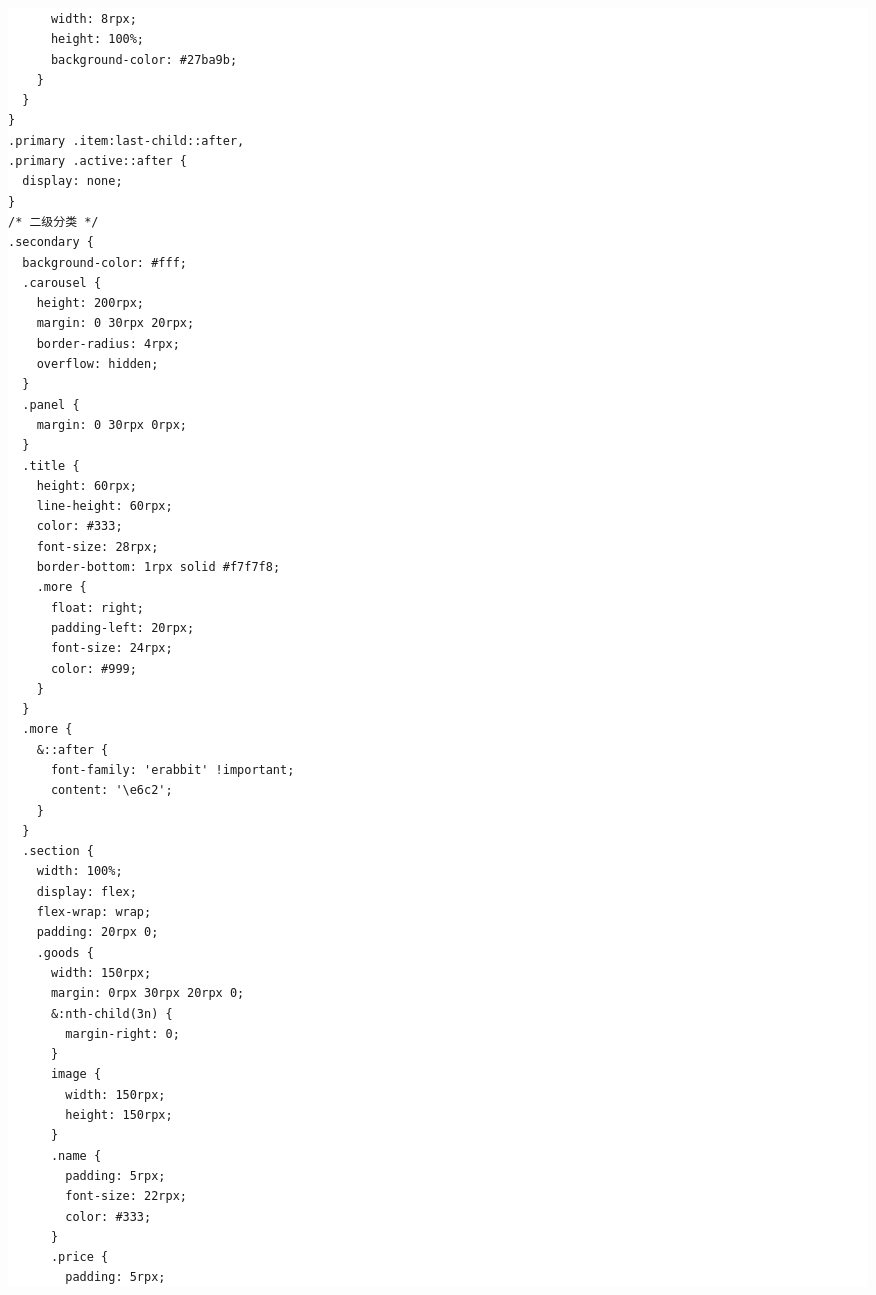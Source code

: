 ```vue
      width: 8rpx;
      height: 100%;
      background-color: #27ba9b;
    }
  }
}
.primary .item:last-child::after,
.primary .active::after {
  display: none;
}
/* 二级分类 */
.secondary {
  background-color: #fff;
  .carousel {
    height: 200rpx;
    margin: 0 30rpx 20rpx;
    border-radius: 4rpx;
    overflow: hidden;
  }
  .panel {
    margin: 0 30rpx 0rpx;
  }
  .title {
    height: 60rpx;
    line-height: 60rpx;
    color: #333;
    font-size: 28rpx;
    border-bottom: 1rpx solid #f7f7f8;
    .more {
      float: right;
      padding-left: 20rpx;
      font-size: 24rpx;
      color: #999;
    }
  }
  .more {
    &::after {
      font-family: 'erabbit' !important;
      content: '\e6c2';
    }
  }
  .section {
    width: 100%;
    display: flex;
    flex-wrap: wrap;
    padding: 20rpx 0;
    .goods {
      width: 150rpx;
      margin: 0rpx 30rpx 20rpx 0;
      &:nth-child(3n) {
        margin-right: 0;
      }
      image {
        width: 150rpx;
        height: 150rpx;
      }
      .name {
        padding: 5rpx;
        font-size: 22rpx;
        color: #333;
      }
      .price {
        padding: 5rpx;
```
